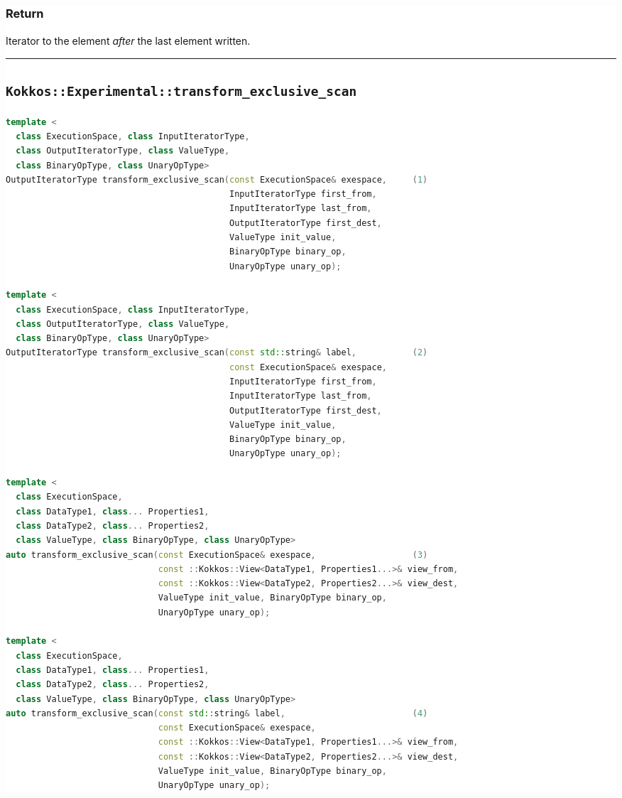 
### Return

Iterator to the element *after* the last element written.


------


## `Kokkos::Experimental::transform_exclusive_scan`

```cpp
template <
  class ExecutionSpace, class InputIteratorType,
  class OutputIteratorType, class ValueType,
  class BinaryOpType, class UnaryOpType>
OutputIteratorType transform_exclusive_scan(const ExecutionSpace& exespace,     (1)
                                            InputIteratorType first_from,
                                            InputIteratorType last_from,
                                            OutputIteratorType first_dest,
                                            ValueType init_value,
                                            BinaryOpType binary_op,
                                            UnaryOpType unary_op);

template <
  class ExecutionSpace, class InputIteratorType,
  class OutputIteratorType, class ValueType,
  class BinaryOpType, class UnaryOpType>
OutputIteratorType transform_exclusive_scan(const std::string& label,           (2)
                                            const ExecutionSpace& exespace,
                                            InputIteratorType first_from,
                                            InputIteratorType last_from,
                                            OutputIteratorType first_dest,
                                            ValueType init_value,
                                            BinaryOpType binary_op,
                                            UnaryOpType unary_op);

template <
  class ExecutionSpace,
  class DataType1, class... Properties1,
  class DataType2, class... Properties2,
  class ValueType, class BinaryOpType, class UnaryOpType>
auto transform_exclusive_scan(const ExecutionSpace& exespace,                   (3)
                              const ::Kokkos::View<DataType1, Properties1...>& view_from,
                              const ::Kokkos::View<DataType2, Properties2...>& view_dest,
                              ValueType init_value, BinaryOpType binary_op,
                              UnaryOpType unary_op);

template <
  class ExecutionSpace,
  class DataType1, class... Properties1,
  class DataType2, class... Properties2,
  class ValueType, class BinaryOpType, class UnaryOpType>
auto transform_exclusive_scan(const std::string& label,                         (4)
                              const ExecutionSpace& exespace,
                              const ::Kokkos::View<DataType1, Properties1...>& view_from,
                              const ::Kokkos::View<DataType2, Properties2...>& view_dest,
                              ValueType init_value, BinaryOpType binary_op,
                              UnaryOpType unary_op);
```
